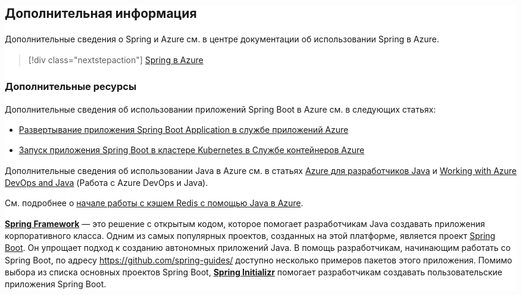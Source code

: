 ## <a name="next-steps"></a>Дополнительная информация

Дополнительные сведения о Spring и Azure см. в центре документации об использовании Spring в Azure.

> [!div class="nextstepaction"]
> [Spring в Azure](/azure/java/spring-framework)

### <a name="additional-resources"></a>Дополнительные ресурсы

Дополнительные сведения об использовании приложений Spring Boot в Azure см. в следующих статьях:

* [Развертывание приложения Spring Boot Application в службе приложений Azure](deploy-spring-boot-java-app-from-container-registry-using-maven-plugin.md)

* [Запуск приложения Spring Boot в кластере Kubernetes в Службе контейнеров Azure](deploy-spring-boot-java-app-on-kubernetes.md)

Дополнительные сведения об использовании Java в Azure см. в статьях [Azure для разработчиков Java] и [Working with Azure DevOps and Java] (Работа с Azure DevOps и Java).

См. подробнее о [начале работы с кэшем Redis с помощью Java в Azure][Redis Cache with Java].

**[Spring Framework]** — это решение с открытым кодом, которое помогает разработчикам Java создавать приложения корпоративного класса. Одним из самых популярных проектов, созданных на этой платформе, является проект [Spring Boot]. Он упрощает подход к созданию автономных приложений Java. В помощь разработчикам, начинающим работать со Spring Boot, по адресу <https://github.com/spring-guides/> доступно несколько примеров пакетов этого приложения. Помимо выбора из списка основных проектов Spring Boot, **[Spring Initializr]** помогает разработчикам создавать пользовательские приложения Spring Boot.



[Azure для разработчиков Java]: /azure/java/
[бесплатной учетной записи Azure]: https://azure.microsoft.com/pricing/free-trial/
[Working with Azure DevOps and Java]: /azure/devops/java/ (Работа с Azure DevOps и Java)
[Преимущества для подписчиков MSDN]: https://azure.microsoft.com/pricing/member-offers/msdn-benefits-details/
[Spring Boot]: http://projects.spring.io/spring-boot/
[Spring Initializr]: https://start.spring.io/
[Spring Framework]: https://spring.io/
[Redis Cache with Java]: /azure/redis-cache/cache-java-get-started



[AZ01]: ./media/configure-spring-boot-initializer-java-app-with-redis-cache/AZ01.png
[AZ02]: ./media/configure-spring-boot-initializer-java-app-with-redis-cache/AZ02.png
[AZ03]: ./media/configure-spring-boot-initializer-java-app-with-redis-cache/AZ03.png
[AZ04]: ./media/configure-spring-boot-initializer-java-app-with-redis-cache/AZ04.png
[AZ05]: ./media/configure-spring-boot-initializer-java-app-with-redis-cache/AZ05.png

[SI01]: ./media/configure-spring-boot-initializer-java-app-with-redis-cache/SI01.png
[SI02]: ./media/configure-spring-boot-initializer-java-app-with-redis-cache/SI02.png
[SI03]: ./media/configure-spring-boot-initializer-java-app-with-redis-cache/SI03.png
[SI04]: ./media/configure-spring-boot-initializer-java-app-with-redis-cache/SI04.png

[RE01]: ./media/configure-spring-boot-initializer-java-app-with-redis-cache/RE01.png
[RE02]: ./media/configure-spring-boot-initializer-java-app-with-redis-cache/RE02.png
